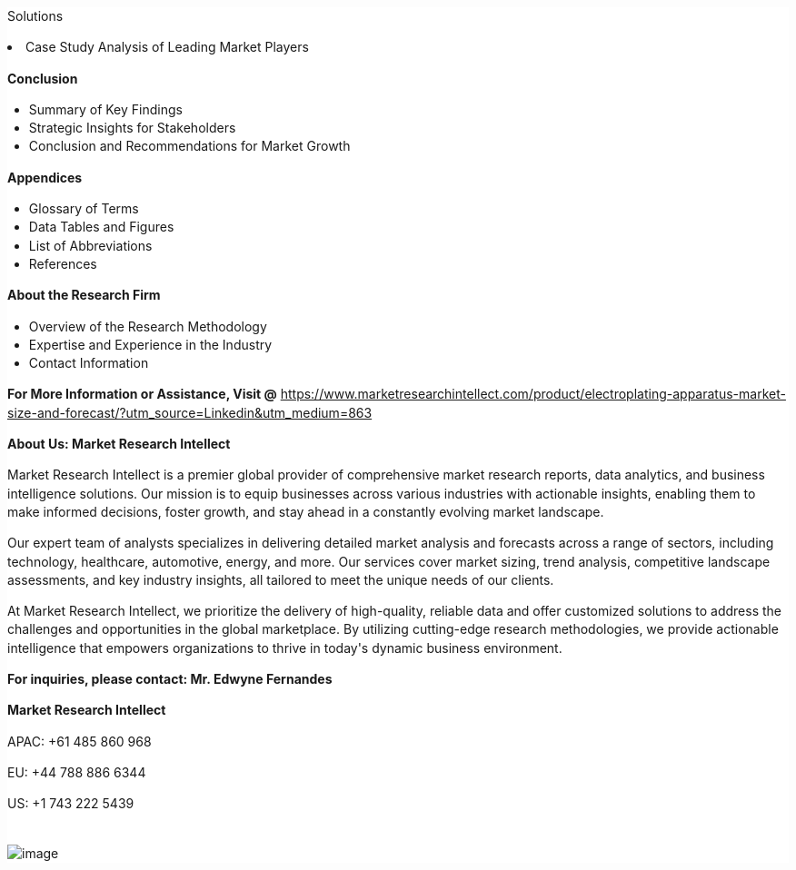 Solutions</li><li>Case Study Analysis of Leading Market Players</li></ul><p><strong>Conclusion</strong></p><ul><li>Summary of Key Findings</li><li>Strategic Insights for Stakeholders</li><li>Conclusion and Recommendations for Market Growth</li></ul><p><strong>Appendices</strong></p><ul><li>Glossary of Terms</li><li>Data Tables and Figures</li><li>List of Abbreviations</li><li>References</li></ul><p><strong>About the Research Firm</strong></p><ul><li>Overview of the Research Methodology</li><li>Expertise and Experience in the Industry</li><li>Contact Information</li></ul></div><div class="article-main__content" data-test-id="publishing-text-block"><p><span class="font-[700]"><strong>For More Information or Assistance, Visit @</strong>&nbsp;<a href="https://www.marketresearchintellect.com/product/electroplating-apparatus-market-size-and-forecast/?utm_source=Linkedin&utm_medium=863">https://www.marketresearchintellect.com/product/electroplating-apparatus-market-size-and-forecast/?utm_source=Linkedin&utm_medium=863</a></span></p><p><strong>About Us: Market Research Intellect</strong></p><p>Market Research Intellect is a premier global provider of comprehensive market research reports, data analytics, and business intelligence solutions. Our mission is to equip businesses across various industries with actionable insights, enabling them to make informed decisions, foster growth, and stay ahead in a constantly evolving market landscape.</p><p>Our expert team of analysts specializes in delivering detailed market analysis and forecasts across a range of sectors, including technology, healthcare, automotive, energy, and more. Our services cover market sizing, trend analysis, competitive landscape assessments, and key industry insights, all tailored to meet the unique needs of our clients.</p><p>At Market Research Intellect, we prioritize the delivery of high-quality, reliable data and offer customized solutions to address the challenges and opportunities in the global marketplace. By utilizing cutting-edge research methodologies, we provide actionable intelligence that empowers organizations to thrive in today's dynamic business environment.</p><p><strong>For inquiries, please contact: Mr. Edwyne Fernandes</strong></p><p><strong>Market Research Intellect</strong></p><p>APAC: +61 485 860 968</p><p>EU: +44 788 886 6344</p><p>US: +1 743 222 5439</p></div><div class="article-main__content" data-test-id="publishing-text-block">&nbsp;</div>
![image](https://github.com/user-attachments/assets/5bd32b2a-890c-4407-a1b1-b28b1a41e79c)

